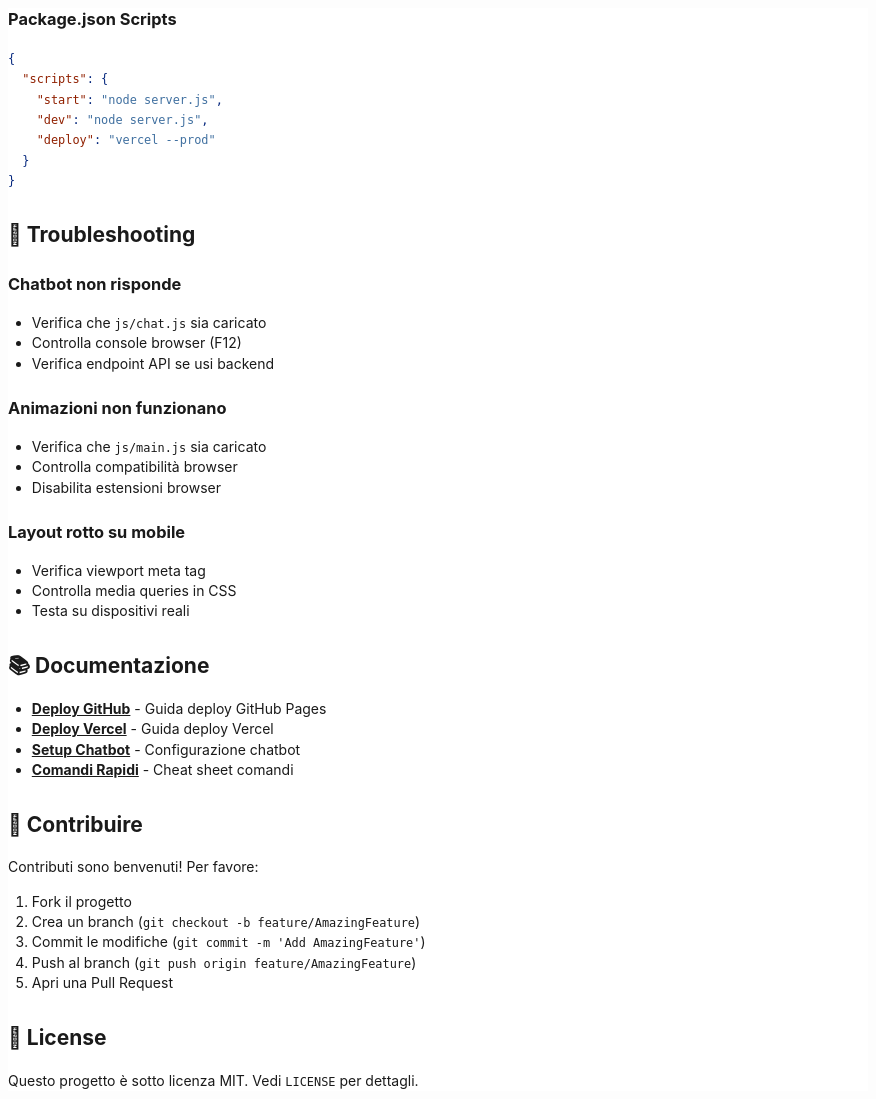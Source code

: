 ### Package.json Scripts

```json
{
  "scripts": {
    "start": "node server.js",
    "dev": "node server.js",
    "deploy": "vercel --prod"
  }
}
```

## 🐛 Troubleshooting

### Chatbot non risponde
- Verifica che `js/chat.js` sia caricato
- Controlla console browser (F12)
- Verifica endpoint API se usi backend

### Animazioni non funzionano
- Verifica che `js/main.js` sia caricato
- Controlla compatibilità browser
- Disabilita estensioni browser

### Layout rotto su mobile
- Verifica viewport meta tag
- Controlla media queries in CSS
- Testa su dispositivi reali

## 📚 Documentazione

- **[Deploy GitHub](DEPLOY-GITHUB.md)** - Guida deploy GitHub Pages
- **[Deploy Vercel](DEPLOY-VERCEL.md)** - Guida deploy Vercel
- **[Setup Chatbot](AVVIA-CHATBOT.md)** - Configurazione chatbot
- **[Comandi Rapidi](COMANDI-RAPIDI.md)** - Cheat sheet comandi

## 🤝 Contribuire

Contributi sono benvenuti! Per favore:

1. Fork il progetto
2. Crea un branch (`git checkout -b feature/AmazingFeature`)
3. Commit le modifiche (`git commit -m 'Add AmazingFeature'`)
4. Push al branch (`git push origin feature/AmazingFeature`)
5. Apri una Pull Request

## 📝 License

Questo progetto è sotto licenza MIT. Vedi `LICENSE` per dettagli.

